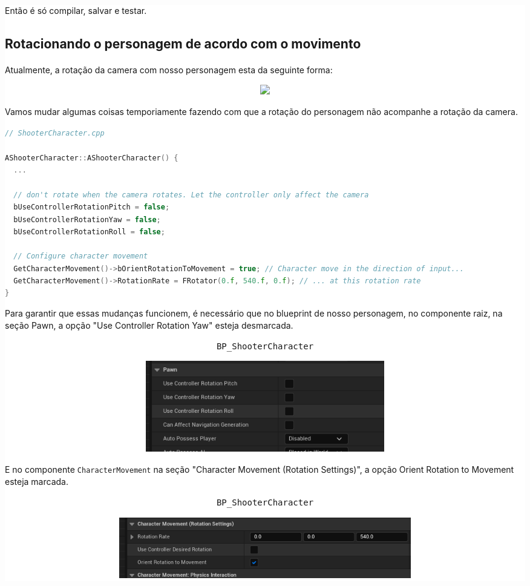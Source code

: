 Então é só compilar, salvar e testar.

## Rotacionando o personagem de acordo com o movimento

Atualmente, a rotação da camera com nosso personagem esta da seguinte forma:

<pre><div align='center'><img height="350" src="../images/ezgif-5-ebddc1793e.gif"></div></pre>

Vamos mudar algumas coisas temporiamente fazendo com que a rotação do personagem não acompanhe a rotação da camera.

```c++
// ShooterCharacter.cpp

AShooterCharacter::AShooterCharacter() {
  ...

  // don't rotate when the camera rotates. Let the controller only affect the camera
  bUseControllerRotationPitch = false;
  bUseControllerRotationYaw = false;
  bUseControllerRotationRoll = false;

  // Configure character movement
  GetCharacterMovement()->bOrientRotationToMovement = true; // Character move in the direction of input...
  GetCharacterMovement()->RotationRate = FRotator(0.f, 540.f, 0.f); // ... at this rotation rate
}
```

Para garantir que essas mudanças funcionem, é necessário que no blueprint de nosso personagem, no componente raiz, na seção Pawn, a opção "Use Controller Rotation Yaw" esteja desmarcada.

<pre><div align='center'><p>BP_ShooterCharacter</p><img height="150" src="../images/2022-10-12-23-10-11.png"></div></pre>

E no componente `CharacterMovement` na seção "Character Movement (Rotation Settings)", a opção Orient Rotation to Movement esteja marcada.

<pre><div align='center'><p>BP_ShooterCharacter</p><img height="100" src="../images/2022-10-12-23-11-38.png"></div></pre>
